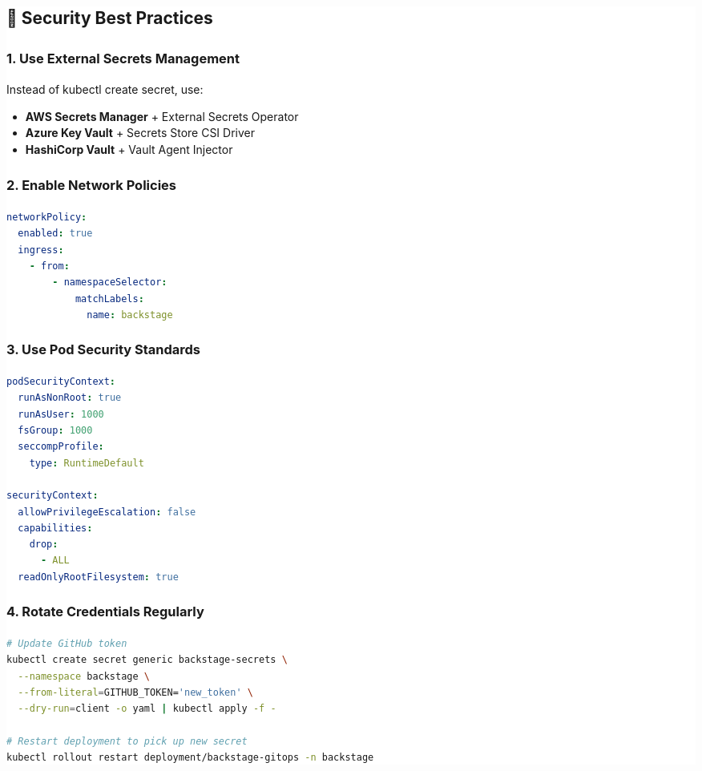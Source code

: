 ## 🔐 Security Best Practices

### 1. Use External Secrets Management

Instead of kubectl create secret, use:
- **AWS Secrets Manager** + External Secrets Operator
- **Azure Key Vault** + Secrets Store CSI Driver
- **HashiCorp Vault** + Vault Agent Injector

### 2. Enable Network Policies

```yaml
networkPolicy:
  enabled: true
  ingress:
    - from:
        - namespaceSelector:
            matchLabels:
              name: backstage
```

### 3. Use Pod Security Standards

```yaml
podSecurityContext:
  runAsNonRoot: true
  runAsUser: 1000
  fsGroup: 1000
  seccompProfile:
    type: RuntimeDefault

securityContext:
  allowPrivilegeEscalation: false
  capabilities:
    drop:
      - ALL
  readOnlyRootFilesystem: true
```

### 4. Rotate Credentials Regularly

```bash
# Update GitHub token
kubectl create secret generic backstage-secrets \
  --namespace backstage \
  --from-literal=GITHUB_TOKEN='new_token' \
  --dry-run=client -o yaml | kubectl apply -f -

# Restart deployment to pick up new secret
kubectl rollout restart deployment/backstage-gitops -n backstage
```
